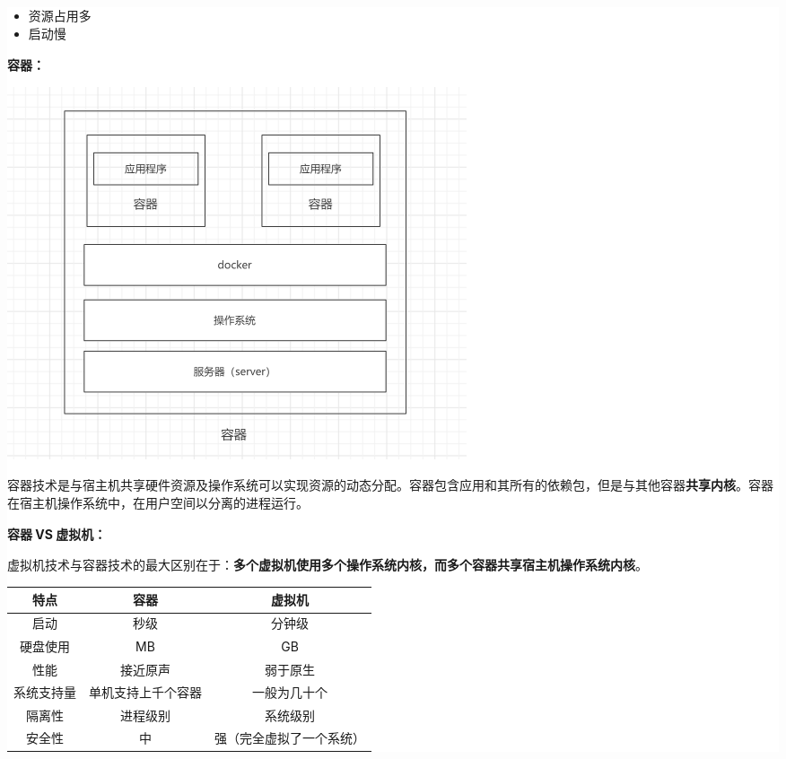 - 资源占用多
- 启动慢



**容器：**

 <img src="./imgs/img2.png" style="zoom:50%;" />

容器技术是与宿主机共享硬件资源及操作系统可以实现资源的动态分配。容器包含应用和其所有的依赖包，但是与其他容器**共享内核**。容器在宿主机操作系统中，在用户空间以分离的进程运行。



**容器 VS 虚拟机：**

虚拟机技术与容器技术的最大区别在于：**多个虚拟机使用多个操作系统内核，而多个容器共享宿主机操作系统内核**。

|    特点    |        容器        |          虚拟机          |
| :--------: | :----------------: | :----------------------: |
|    启动    |        秒级        |          分钟级          |
|  硬盘使用  |         MB         |            GB            |
|    性能    |      接近原声      |         弱于原生         |
| 系统支持量 | 单机支持上千个容器 |       一般为几十个       |
|   隔离性   |      进程级别      |         系统级别         |
|   安全性   |         中         | 强（完全虚拟了一个系统） |
